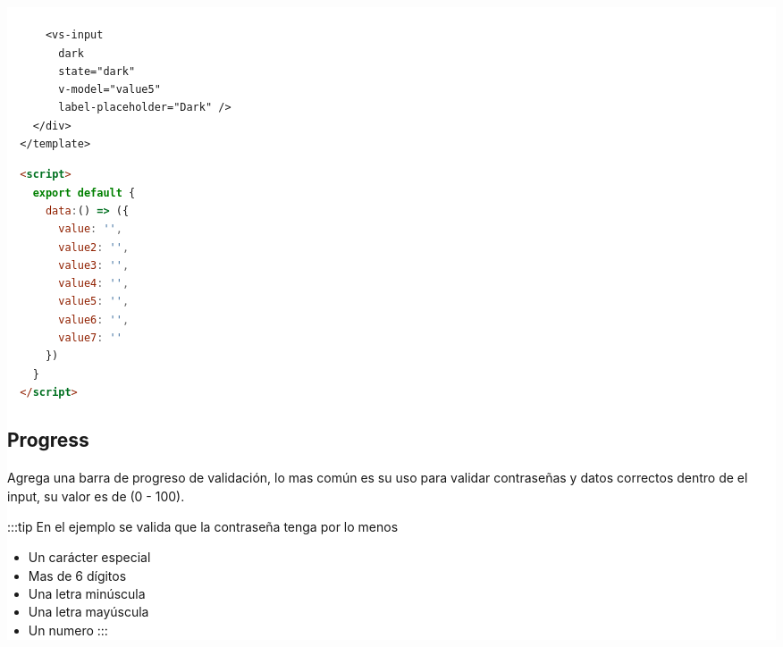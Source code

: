   ```html{6}

        <vs-input
          dark
          state="dark"
          v-model="value5"
          label-placeholder="Dark" />
      </div>
    </template>
  ```

</div>

<div slot="script">

  ```html
    <script>
      export default {
        data:() => ({
          value: '',
          value2: '',
          value3: '',
          value4: '',
          value5: '',
          value6: '',
          value7: ''
        })
      }
    </script>
  ```

</div>

</card>

<card>

## Progress

Agrega una barra de progreso de validación, lo mas común es su uso para validar contraseñas y datos correctos dentro de el input, su valor es de (0 - 100).

:::tip
  En el ejemplo se valida que la contraseña tenga por lo menos

  - Un carácter especial
  - Mas de 6 dígitos
  - Una letra minúscula
  - Una letra mayúscula
  - Un numero
:::

<div slot="example">
  <input-progress />
</div>
